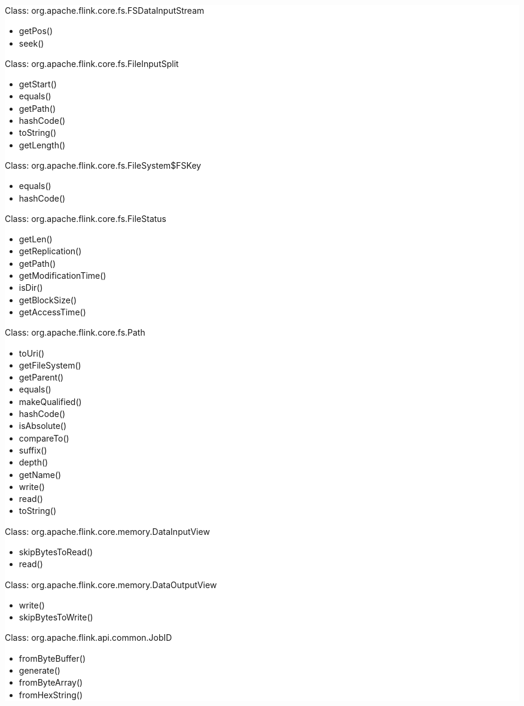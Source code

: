 Class: org.apache.flink.core.fs.FSDataInputStream
  - getPos()
  - seek()

Class: org.apache.flink.core.fs.FileInputSplit
  - getStart()
  - equals()
  - getPath()
  - hashCode()
  - toString()
  - getLength()

Class: org.apache.flink.core.fs.FileSystem$FSKey
  - equals()
  - hashCode()

Class: org.apache.flink.core.fs.FileStatus
  - getLen()
  - getReplication()
  - getPath()
  - getModificationTime()
  - isDir()
  - getBlockSize()
  - getAccessTime()

Class: org.apache.flink.core.fs.Path
  - toUri()
  - getFileSystem()
  - getParent()
  - equals()
  - makeQualified()
  - hashCode()
  - isAbsolute()
  - compareTo()
  - suffix()
  - depth()
  - getName()
  - write()
  - read()
  - toString()

Class: org.apache.flink.core.memory.DataInputView
  - skipBytesToRead()
  - read()

Class: org.apache.flink.core.memory.DataOutputView
  - write()
  - skipBytesToWrite()

Class: org.apache.flink.api.common.JobID
  - fromByteBuffer()
  - generate()
  - fromByteArray()
  - fromHexString()
